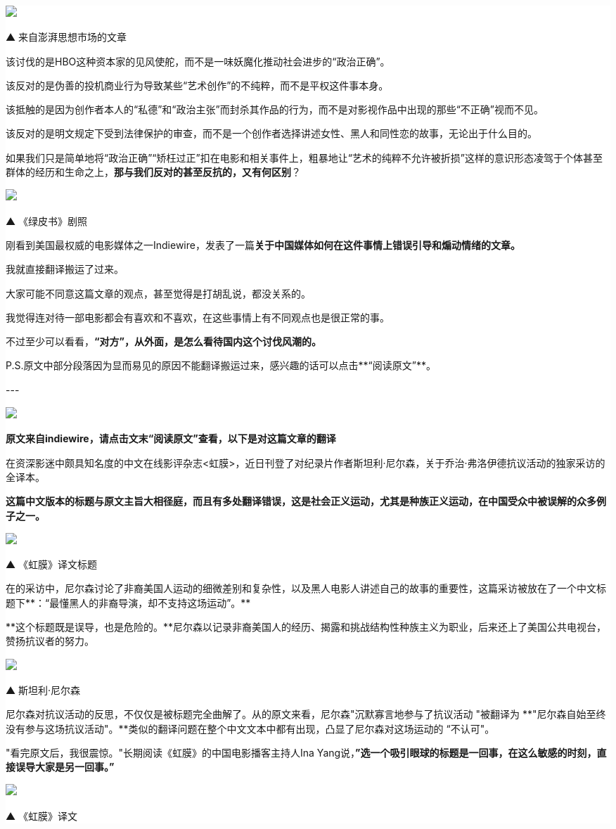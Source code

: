 ![](https://images.weserv.nl/?url=https%3A//wx4.sinaimg.cn/large/62522ea5ly4gfv75n609bj20u00cbq4m.jpg)

▲ 来自澎湃思想市场的文章

该讨伐的是HBO这种资本家的见风使舵，而不是一味妖魔化推动社会进步的“政治正确”。  

该反对的是伪善的投机商业行为导致某些“艺术创作”的不纯粹，而不是平权这件事本身。

该抵触的是因为创作者本人的“私德”和“政治主张”而封杀其作品的行为，而不是对影视作品中出现的那些“不正确”视而不见。

该反对的是明文规定下受到法律保护的审查，而不是一个创作者选择讲述女性、黑人和同性恋的故事，无论出于什么目的。

如果我们只是简单地将“政治正确”“矫枉过正”扣在电影和相关事件上，粗暴地让“艺术的纯粹不允许被折损”这样的意识形态凌驾于个体甚至群体的经历和生命之上，**那与我们反对的甚至反抗的，又有何区别**？

![](https://images.weserv.nl/?url=https%3A//wx3.sinaimg.cn/large/62522ea5ly4gfv75n6ynjj20u00hsmyt.jpg)

▲ 《绿皮书》剧照

刚看到美国最权威的电影媒体之一Indiewire，发表了一篇**关于中国媒体如何在这件事情上错误引导和煽动情绪的文章。**  

我就直接翻译搬运了过来。

大家可能不同意这篇文章的观点，甚至觉得是打胡乱说，都没关系的。

我觉得连对待一部电影都会有喜欢和不喜欢，在这些事情上有不同观点也是很正常的事。

不过至少可以看看，**“对方”，从外面，是怎么看待国内这个讨伐风潮的。**

P.S.原文中部分段落因为显而易见的原因不能翻译搬运过来，感兴趣的话可以点击**“阅读原文”**。  

\---

![](https://images.weserv.nl/?url=https%3A//wx4.sinaimg.cn/large/62522ea5ly4gfv75n8bmyj20u00h6ac8.jpg)

**原文来自indiewire，请点击文末“阅读原文”查看，以下是对这篇文章的翻译**  

在资深影迷中颇具知名度的中文在线影评杂志<虹膜>，近日刊登了<IndieWire>对纪录片作者斯坦利·尼尔森，关于乔治·弗洛伊德抗议活动的独家采访的全译本。  

**这篇中文版本的标题与原文主旨大相径庭，而且有多处翻译错误，这是社会正义运动，尤其是种族正义运动，在中国受众中被误解的众多例子之一。**

![](https://images.weserv.nl/?url=https%3A//wx2.sinaimg.cn/large/62522ea5ly4gfv75na0swj20u00bqgm0.jpg)

▲ 《虹膜》译文标题

在<IndieWire>的采访中，尼尔森讨论了非裔美国人运动的细微差别和复杂性，以及黑人电影人讲述自己的故事的重要性，这篇采访被放在了一个中文标题下**：“最懂黑人的非裔导演，却不支持这场运动”。**  

**这个标题既是误导，也是危险的。**尼尔森以记录非裔美国人的经历、揭露和挑战结构性种族主义为职业，后来还上了美国公共电视台，赞扬抗议者的努力。

![](https://images.weserv.nl/?url=https%3A//wx1.sinaimg.cn/large/62522ea5ly4gfv75n8qzsj20u00gvwfq.jpg)

▲ 斯坦利·尼尔森

尼尔森对抗议活动的反思，不仅仅是被标题完全曲解了。从<IndieWire>的原文来看，尼尔森"沉默寡言地参与了抗议活动 "被翻译为 **"尼尔森自始至终没有参与这场抗议活动"。**类似的翻译问题在整个中文文本中都有出现，凸显了尼尔森对这场运动的 “不认可"。  

"看完原文后，我很震惊。"长期阅读《虹膜》的中国电影播客主持人Ina Yang说，**”选一个吸引眼球的标题是一回事，在这么敏感的时刻，直接误导大家是另一回事。”**

![](https://images.weserv.nl/?url=https%3A//wx2.sinaimg.cn/large/62522ea5ly4gfv75n6i91j20u00mdq58.jpg)

▲ 《虹膜》译文

